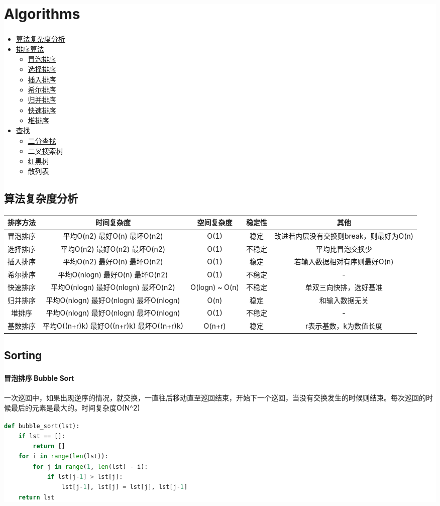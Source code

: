 # Algorithms

* [算法复杂度分析](#算法复杂度分析)
* [排序算法](#Sorting)
  * [冒泡排序](#冒泡排序-Bubble-Sort)
  * [选择排序](#选择排序-Selection-Sort)
  * [插入排序](#插入排序-Insertion-Sort)
  * [希尔排序](#希尔排序-Shell-Sort)
  * [归并排序](#归并排序-Merge-Sort)
  * [快速排序](#快速排序-Quick-Sort)
  * [堆排序](#堆排序-Heap-Sort)
* [查找](#Searching)
  * [二分查找](#二分查找-Binary-Search)
  * 二叉搜索树
  * 红黑树
  * 散列表

## 算法复杂度分析
| 排序方法 | 时间复杂度 | 空间复杂度 |稳定性 |其他|
| :----:| :----: | :----: | :----: | :----: |
| 冒泡排序 | 平均O(n2) 最好O(n) 最坏O(n2) | O(1) |稳定|改进若内层没有交换则break，则最好为O(n)|
| 选择排序 | 平均O(n2) 最好O(n2) 最坏O(n2) | O(1) |不稳定|平均比冒泡交换少|
| 插入排序 | 平均O(n2) 最好O(n) 最坏O(n2) | O(1) |稳定|若输入数据相对有序则最好O(n)|
| 希尔排序 | 平均O(nlogn) 最好O(n) 最坏O(n2) | O(1) |不稳定|-|
| 快速排序 | 平均O(nlogn) 最好O(nlogn) 最坏O(n2) | O(logn) ~ O(n) |不稳定|单双三向快排，选好基准|
| 归并排序 | 平均O(nlogn) 最好O(nlogn) 最坏O(nlogn) | O(n) |稳定|和输入数据无关|
| 堆排序 | 平均O(nlogn) 最好O(nlogn) 最坏O(nlogn) | O(1) |不稳定|-|
| 基数排序 | 平均O((n+r)k) 最好O((n+r)k) 最坏O((n+r)k) | O(n+r) |稳定|r表示基数，k为数值长度|


## Sorting
#### 冒泡排序 Bubble Sort
一次巡回中，如果出现逆序的情况，就交换，一直往后移动直至巡回结束，开始下一个巡回，当没有交换发生的时候则结束。每次巡回的时候最后的元素是最大的。时间复杂度O(N^2)

```py
def bubble_sort(lst):
    if lst == []:
        return []
    for i in range(len(lst)):
        for j in range(1, len(lst) - i):
            if lst[j-1] > lst[j]:
                lst[j-1], lst[j] = lst[j], lst[j-1]
    return lst
```
